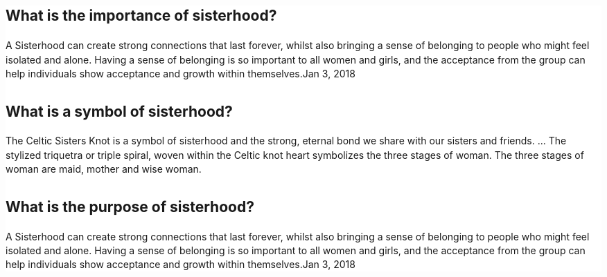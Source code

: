## What is the importance of sisterhood?
A Sisterhood can create strong connections that last forever, whilst also bringing a sense of belonging to people who might feel isolated and alone. Having a sense of belonging is so important to all women and girls, and the acceptance from the group can help individuals show acceptance and growth within themselves.Jan 3, 2018

## What is a symbol of sisterhood?
The Celtic Sisters Knot is a symbol of sisterhood and the strong, eternal bond we share with our sisters and friends. ... The stylized triquetra or triple spiral, woven within the Celtic knot heart symbolizes the three stages of woman. The three stages of woman are maid, mother and wise woman.

## What is the purpose of sisterhood?
A Sisterhood can create strong connections that last forever, whilst also bringing a sense of belonging to people who might feel isolated and alone. Having a sense of belonging is so important to all women and girls, and the acceptance from the group can help individuals show acceptance and growth within themselves.Jan 3, 2018

